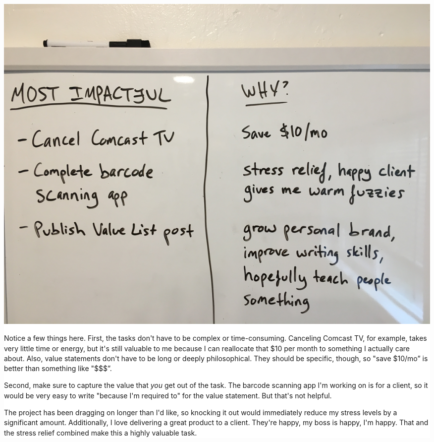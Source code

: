 ![my value list](./my-value-list.jpg)

Notice a few things here. First, the tasks don't have to be complex or time-consuming. Canceling Comcast TV, for example, takes very little time or energy, but it's still valuable to me because I can reallocate that $10 per month to something I actually care about. Also, value statements don't have to be long or deeply philosophical. They should be specific, though, so "save $10/mo” is better than something like "\$\$\$”.

Second, make sure to capture the value that _you_ get out of the task. The barcode scanning app I'm working on is for a client, so it would be very easy to write "because I'm required to" for the value statement. But that's not helpful.

The project has been dragging on longer than I'd like, so knocking it out would immediately reduce my stress levels by a significant amount. Additionally, I love delivering a great product to a client. They're happy, my boss is happy, I'm happy. That and the stress relief combined make this a highly valuable task.
